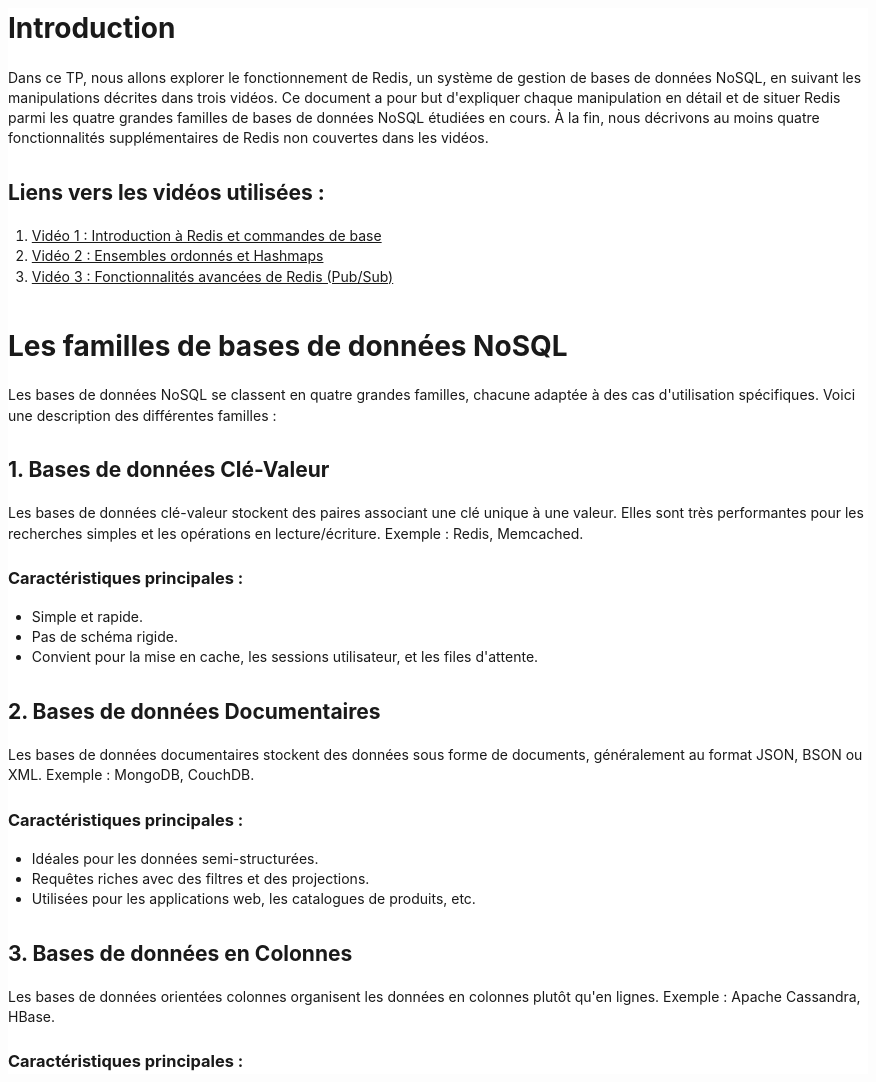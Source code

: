 # Introduction

Dans ce TP, nous allons explorer le fonctionnement de Redis, un système de gestion de bases de données NoSQL, en suivant les manipulations décrites dans trois vidéos. Ce document a pour but d'expliquer chaque manipulation en détail et de situer Redis parmi les quatre grandes familles de bases de données NoSQL étudiées en cours. À la fin, nous décrivons au moins quatre fonctionnalités supplémentaires de Redis non couvertes dans les vidéos.

## Liens vers les vidéos utilisées :
1. [Vidéo 1 : Introduction à Redis et commandes de base](https://www.youtube.com/watch?v=qeEY4giT3RM)
2. [Vidéo 2 : Ensembles ordonnés et Hashmaps](https://www.youtube.com/watch?v=cYjx5WSeA9U)
3. [Vidéo 3 : Fonctionnalités avancées de Redis (Pub/Sub)](https://www.youtube.com/watch?v=Y0bgXojSBNw&t=6s)

# Les familles de bases de données NoSQL

Les bases de données NoSQL se classent en quatre grandes familles, chacune adaptée à des cas d'utilisation spécifiques. Voici une description des différentes familles :

## 1. Bases de données Clé-Valeur

Les bases de données clé-valeur stockent des paires associant une clé unique à une valeur. Elles sont très performantes pour les recherches simples et les opérations en lecture/écriture. Exemple : Redis, Memcached.

### Caractéristiques principales :

- Simple et rapide.
- Pas de schéma rigide.
- Convient pour la mise en cache, les sessions utilisateur, et les files d'attente.

## 2. Bases de données Documentaires

Les bases de données documentaires stockent des données sous forme de documents, généralement au format JSON, BSON ou XML. Exemple : MongoDB, CouchDB.

### Caractéristiques principales :

- Idéales pour les données semi-structurées.
- Requêtes riches avec des filtres et des projections.
- Utilisées pour les applications web, les catalogues de produits, etc.

## 3. Bases de données en Colonnes

Les bases de données orientées colonnes organisent les données en colonnes plutôt qu'en lignes. Exemple : Apache Cassandra, HBase.

### Caractéristiques principales :

